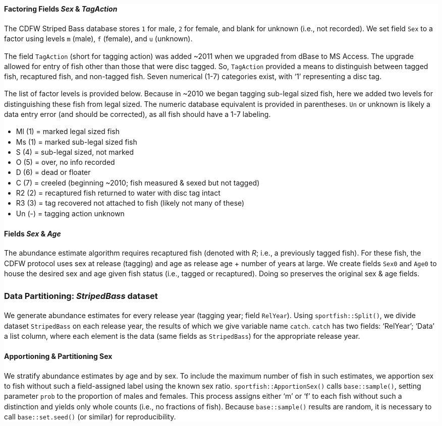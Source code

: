 #### Factoring Fields *Sex* & *TagAction*

The CDFW Striped Bass database stores `1` for male, `2` for female, and
blank for unknown (i.e., not recorded). We set field `Sex` to a factor
using levels `m` (male), `f` (female), and `u` (unknown).

The field `TagAction` (short for tagging action) was added \~2011 when
we upgraded from dBase to MS Access. The upgrade allowed for entry of
fish other than those that were disc tagged. So, `TagAction` provided a
means to distinguish between tagged fish, recaptured fish, and
non-tagged fish. Seven numerical (1-7) categories exist, with ‘1’
representing a disc tag.

The list of factor levels is provided below. Because in \~2010 we began
tagging sub-legal sized fish, here we added two levels for
distinguishing these fish from legal sized. The numeric database
equivalent is provided in parentheses. `Un` or unknown is likely a data
entry error (and should be corrected), as all fish should have a 1-7
labeling.

  - Ml (1) = marked legal sized fish
  - Ms (1) = marked sub-legal sized fish
  - S (4) = sub-legal sized, not marked
  - O (5) = over, no info recorded
  - D (6) = dead or floater
  - C (7) = creeled (beginning \~2010; fish measured & sexed but not
    tagged)
  - R2 (2) = recaptured fish returned to water with disc tag intact
  - R3 (3) = tag recovered not attached to fish (likely not many of
    these)
  - Un (-) = tagging action unknown

#### Fields *Sex* & *Age*

The abundance estimate algorithm requires recaptured fish (denoted with
*R*; i.e., a previously tagged fish). For these fish, the CDFW protocol
uses sex at release (tagging) and age as release age + number of years
at large. We create fields `Sex0` and `Age0` to house the desired sex
and age given fish status (i.e., tagged or recaptured). Doing so
preserves the original sex & age fields.

### Data Partitioning: *StripedBass* dataset

We generate abundance estimates for every release year (tagging year;
field `RelYear`). Using `sportfish::Split()`, we divide dataset
`StripedBass` on each release year, the results of which we give
variable name `catch`. `catch` has two fields: ‘RelYear’; ‘Data’ a list
column, where each element is the data (same fields as `StripedBass`)
for the appropriate release year.

#### Apportioning & Partitioning Sex

We stratify abundance estimates by age and by sex. To include the
maximum number of fish in such estimates, we apportion sex to fish
without such a field-assigned label using the known sex ratio.
`sportfish::ApportionSex()` calls `base::sample()`, setting parameter
`prob` to the proportion of males and females. This process assigns
either ‘m’ or ‘f’ to each fish without such a distinction and yields
only whole counts (i.e., no fractions of fish). Because `base::sample()`
results are random, it is necessary to call `base::set.seed()` (or
similar) for reproducibility.
